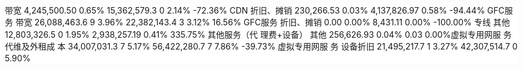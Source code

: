 带宽
4,245,500.50
0.65%
15,362,579.3
0
2.14%
-72.36%
CDN
折旧、摊销
230,266.53
0.03%
4,137,826.97
0.58%
-94.44%
GFC服务
带宽
26,088,463.6
9
3.96%
22,382,143.4
3
3.12%
16.56%
GFC服务
折旧、摊销
0.00
0.00%
8,431.11
0.00%
-100.00%
专线
其他
12,803,326.5
0
1.95%
2,938,257.19
0.41%
335.75%
其他服务（代
理费+设备）
其他
256,626.93
0.04%
0.03
0.00%虚拟专用网服
务
代维及外租成
本
34,007,031.3
7
5.17%
56,422,280.7
7
7.86%
-39.73%
虚拟专用网服
务
设备折旧
21,495,217.7
1
3.27%
42,307,514.7
0
5.90%